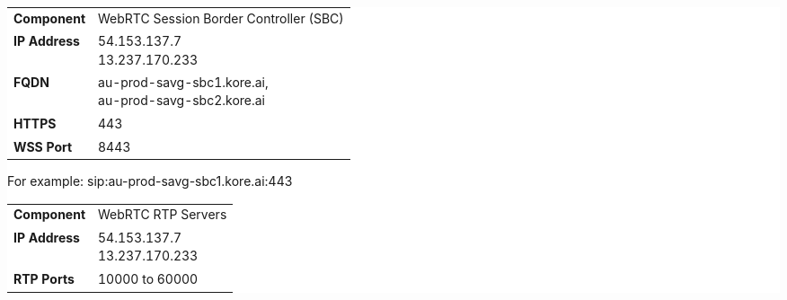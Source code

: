 <table>
  <tr>
   <td><strong>Component</strong>
   </td>
   <td>WebRTC Session Border Controller (SBC)
   </td>
  </tr>
  <tr>
   <td><strong>IP Address</strong>
   </td>
   <td>54.153.137.7
<br>
13.237.170.233
   </td>
  </tr>
  <tr>
   <td><strong>FQDN</strong>
   </td>
   <td>au-prod-savg-sbc1.kore.ai,
<br>
au-prod-savg-sbc2.kore.ai
   </td>
  </tr>
  <tr>
   <td><strong>HTTPS</strong>
   </td>
   <td>443
   </td>
  </tr>
  <tr>
   <td><strong>WSS Port</strong>
   </td>
   <td>8443
   </td>
  </tr>
</table>

For example: sip:au-prod-savg-sbc1.kore.ai:443

<table>
  <tr>
   <td><strong>Component</strong>
   </td>
   <td>WebRTC RTP Servers
   </td>
  </tr>
  <tr>
   <td><strong>IP Address</strong>
   </td>
   <td>54.153.137.7
<br>
13.237.170.233
   </td>
  </tr>
  <tr>
   <td><strong>RTP Ports</strong>
   </td>
   <td>10000 to 60000
   </td>
  </tr>
</table>

